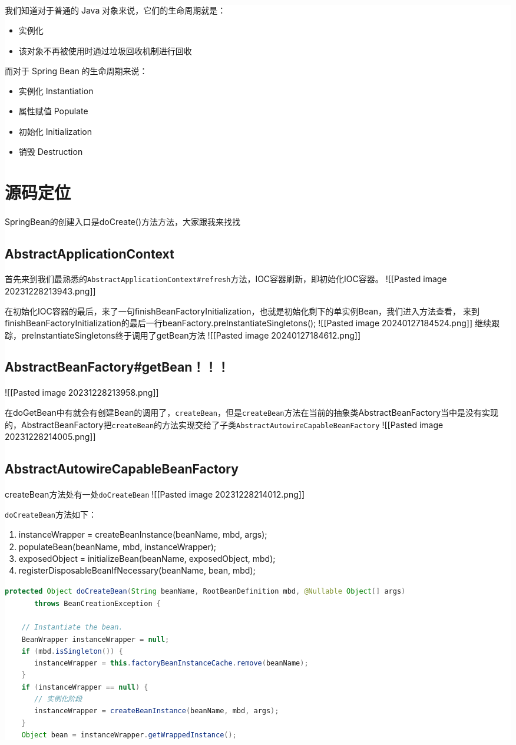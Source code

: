 我们知道对于普通的 Java 对象来说，它们的生命周期就是：

- 实例化
    
- 该对象不再被使用时通过垃圾回收机制进行回收
    

而对于 Spring Bean 的生命周期来说：

- 实例化 Instantiation
    
- 属性赋值 Populate
    
- 初始化 Initialization
    
- 销毁 Destruction
    

# 源码定位

SpringBean的创建入口是doCreate()方法方法，大家跟我来找找

## AbstractApplicationContext

首先来到我们最熟悉的`AbstractApplicationContext#refresh`方法，IOC容器刷新，即初始化IOC容器。
![[Pasted image 20231228213943.png]]

在初始化IOC容器的最后，来了一句finishBeanFactoryInitialization，也就是初始化剩下的单实例Bean，我们进入方法查看，
来到finishBeanFactoryInitialization的最后一行beanFactory.preInstantiateSingletons();
![[Pasted image 20240127184524.png]]
继续跟踪，preInstantiateSingletons终于调用了getBean方法
![[Pasted image 20240127184612.png]]
## AbstractBeanFactory#getBean！！！
![[Pasted image 20231228213958.png]]

在doGetBean中有就会有创建Bean的调用了，`createBean`，但是`createBean`方法在当前的抽象类AbstractBeanFactory当中是没有实现的，AbstractBeanFactory把`createBean`的方法实现交给了子类`AbstractAutowireCapableBeanFactory`
![[Pasted image 20231228214005.png]]

## AbstractAutowireCapableBeanFactory

createBean方法处有一处`doCreateBean`
![[Pasted image 20231228214012.png]]

`doCreateBean`方法如下：
1. instanceWrapper = createBeanInstance(beanName, mbd, args);
2. populateBean(beanName, mbd, instanceWrapper);
3. exposedObject = initializeBean(beanName, exposedObject, mbd);
4. registerDisposableBeanIfNecessary(beanName, bean, mbd);

```Java
protected Object doCreateBean(String beanName, RootBeanDefinition mbd, @Nullable Object[] args)
       throws BeanCreationException {

    // Instantiate the bean.
    BeanWrapper instanceWrapper = null;
    if (mbd.isSingleton()) {
       instanceWrapper = this.factoryBeanInstanceCache.remove(beanName);
    }
    if (instanceWrapper == null) {
       // 实例化阶段
       instanceWrapper = createBeanInstance(beanName, mbd, args);
    }
    Object bean = instanceWrapper.getWrappedInstance();
```
